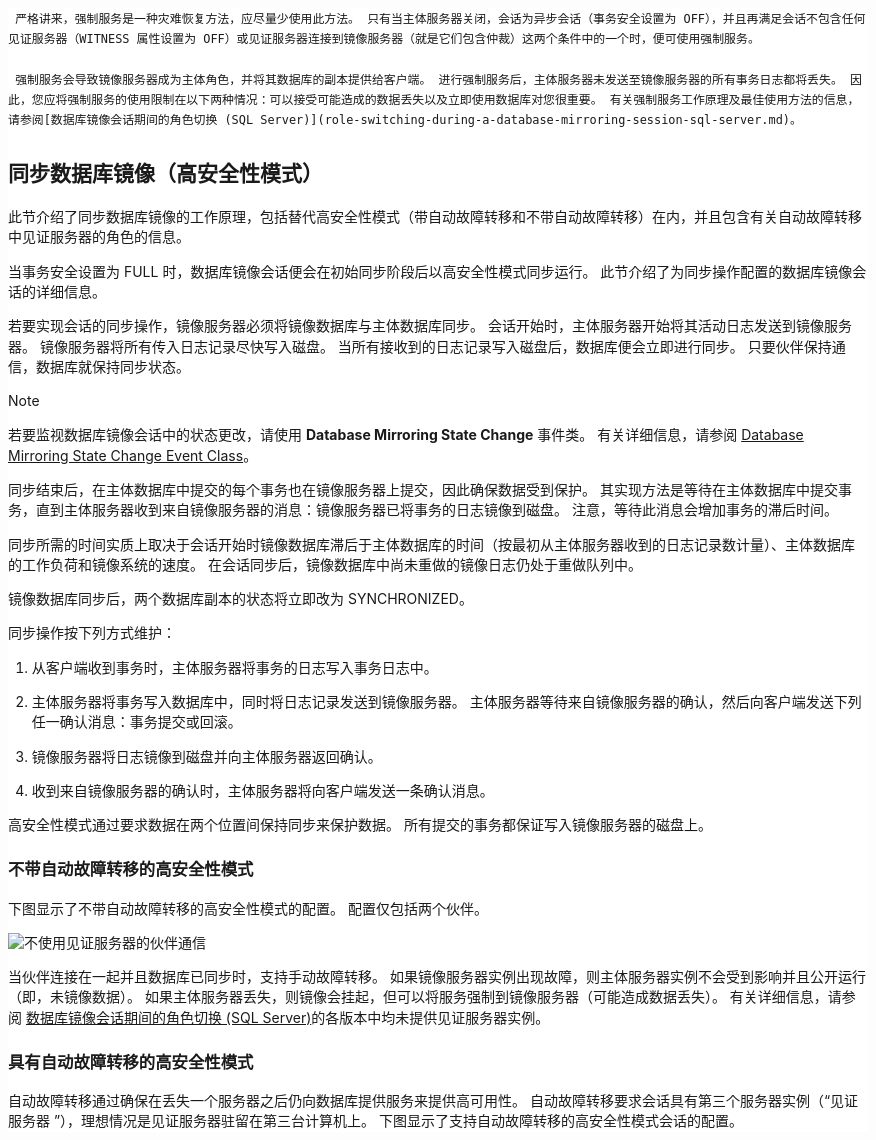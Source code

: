     严格讲来，强制服务是一种灾难恢复方法，应尽量少使用此方法。 只有当主体服务器关闭，会话为异步会话（事务安全设置为 OFF），并且再满足会话不包含任何见证服务器（WITNESS 属性设置为 OFF）或见证服务器连接到镜像服务器（就是它们包含仲裁）这两个条件中的一个时，便可使用强制服务。  
  
     强制服务会导致镜像服务器成为主体角色，并将其数据库的副本提供给客户端。 进行强制服务后，主体服务器未发送至镜像服务器的所有事务日志都将丢失。 因此，您应将强制服务的使用限制在以下两种情况：可以接受可能造成的数据丢失以及立即使用数据库对您很重要。 有关强制服务工作原理及最佳使用方法的信息，请参阅[数据库镜像会话期间的角色切换 (SQL Server)](role-switching-during-a-database-mirroring-session-sql-server.md)。  
  
##  <a name="Sync"></a> 同步数据库镜像（高安全性模式）  
 此节介绍了同步数据库镜像的工作原理，包括替代高安全性模式（带自动故障转移和不带自动故障转移）在内，并且包含有关自动故障转移中见证服务器的角色的信息。  
  
 当事务安全设置为 FULL 时，数据库镜像会话便会在初始同步阶段后以高安全性模式同步运行。 此节介绍了为同步操作配置的数据库镜像会话的详细信息。  
  
 若要实现会话的同步操作，镜像服务器必须将镜像数据库与主体数据库同步。 会话开始时，主体服务器开始将其活动日志发送到镜像服务器。 镜像服务器将所有传入日志记录尽快写入磁盘。 当所有接收到的日志记录写入磁盘后，数据库便会立即进行同步。 只要伙伴保持通信，数据库就保持同步状态。  
  
> [!NOTE]  
>  若要监视数据库镜像会话中的状态更改，请使用 **Database Mirroring State Change** 事件类。 有关详细信息，请参阅 [Database Mirroring State Change Event Class](../../relational-databases/event-classes/database-mirroring-state-change-event-class.md)。  
  
 同步结束后，在主体数据库中提交的每个事务也在镜像服务器上提交，因此确保数据受到保护。 其实现方法是等待在主体数据库中提交事务，直到主体服务器收到来自镜像服务器的消息：镜像服务器已将事务的日志镜像到磁盘。 注意，等待此消息会增加事务的滞后时间。  
  
 同步所需的时间实质上取决于会话开始时镜像数据库滞后于主体数据库的时间（按最初从主体服务器收到的日志记录数计量）、主体数据库的工作负荷和镜像系统的速度。 在会话同步后，镜像数据库中尚未重做的镜像日志仍处于重做队列中。  
  
 镜像数据库同步后，两个数据库副本的状态将立即改为 SYNCHRONIZED。  
  
 同步操作按下列方式维护：  
  
1.  从客户端收到事务时，主体服务器将事务的日志写入事务日志中。  
  
2.  主体服务器将事务写入数据库中，同时将日志记录发送到镜像服务器。 主体服务器等待来自镜像服务器的确认，然后向客户端发送下列任一确认消息：事务提交或回滚。  
  
3.  镜像服务器将日志镜像到磁盘并向主体服务器返回确认。  
  
4.  收到来自镜像服务器的确认时，主体服务器将向客户端发送一条确认消息。  
  
 高安全性模式通过要求数据在两个位置间保持同步来保护数据。 所有提交的事务都保证写入镜像服务器的磁盘上。  
  

  
###  <a name="HighSafetyWithOutAutoFailover"></a> 不带自动故障转移的高安全性模式  
 下图显示了不带自动故障转移的高安全性模式的配置。 配置仅包括两个伙伴。  
  
 ![不使用见证服务器的伙伴通信](../media/dbm-high-protection-mode.gif "不使用见证服务器的伙伴通信")  
  
 当伙伴连接在一起并且数据库已同步时，支持手动故障转移。 如果镜像服务器实例出现故障，则主体服务器实例不会受到影响并且公开运行（即，未镜像数据）。 如果主体服务器丢失，则镜像会挂起，但可以将服务强制到镜像服务器（可能造成数据丢失）。 有关详细信息，请参阅 [数据库镜像会话期间的角色切换 (SQL Server)](role-switching-during-a-database-mirroring-session-sql-server.md)的各版本中均未提供见证服务器实例。  
  
###  <a name="HighSafetyWithAutoFailover"></a> 具有自动故障转移的高安全性模式  
 自动故障转移通过确保在丢失一个服务器之后仍向数据库提供服务来提供高可用性。 自动故障转移要求会话具有第三个服务器实例（“见证服务器 ”），理想情况是见证服务器驻留在第三台计算机上。 下图显示了支持自动故障转移的高安全性模式会话的配置。  
  